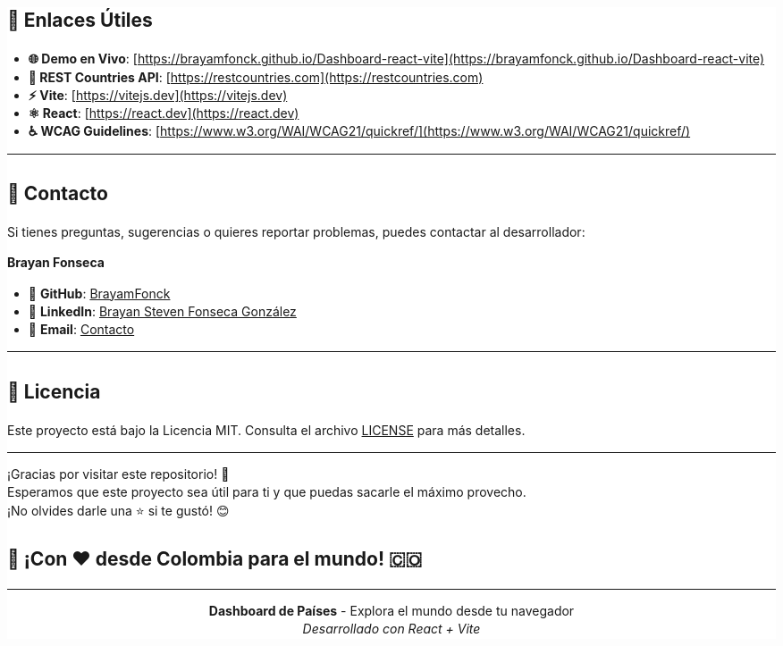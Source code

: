 ## 🔗 Enlaces Útiles

- **🌐 Demo en Vivo**: [https://brayamfonck.github.io/Dashboard-react-vite](https://brayamfonck.github.io/Dashboard-react-vite)
- **📖 REST Countries API**: [https://restcountries.com](https://restcountries.com)
- **⚡ Vite**: [https://vitejs.dev](https://vitejs.dev)
- **⚛️ React**: [https://react.dev](https://react.dev)
- **♿ WCAG Guidelines**: [https://www.w3.org/WAI/WCAG21/quickref/](https://www.w3.org/WAI/WCAG21/quickref/)

---

## 📧 Contacto

Si tienes preguntas, sugerencias o quieres reportar problemas, puedes contactar al desarrollador:

**Brayan Fonseca**
- 🐙 **GitHub**: [BrayamFonck](https://github.com/BrayamFonck)
- 💼 **LinkedIn**: [Brayan Steven Fonseca González](https://www.linkedin.com/in/brayan-steven-fonseca-gonzalez/)
- 📧 **Email**: [Contacto](mailto:brayamfonck@gmail.com)

---

## 📜 Licencia

Este proyecto está bajo la Licencia MIT. Consulta el archivo [LICENSE](LICENSE) para más detalles.

---

¡Gracias por visitar este repositorio! 🚀  
Esperamos que este proyecto sea útil para ti y que puedas sacarle el máximo provecho.  
¡No olvides darle una ⭐ si te gustó! 😊

## 🌟 ¡Con ❤️ desde Colombia para el mundo! 🇨🇴

---

<div align="center">
  <strong>Dashboard de Países</strong> - Explora el mundo desde tu navegador
  <br>
  <em>Desarrollado con React + Vite</em>
</div>


